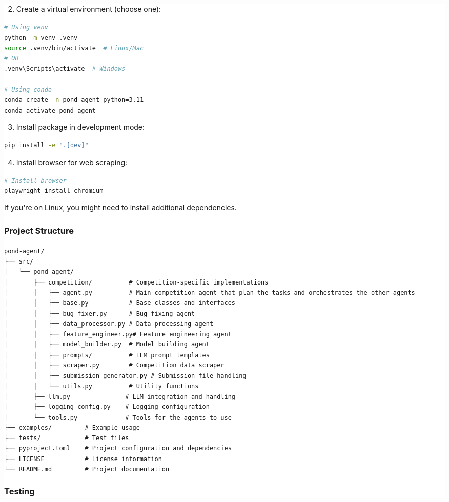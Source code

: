 2. Create a virtual environment (choose one):
```bash
# Using venv
python -m venv .venv
source .venv/bin/activate  # Linux/Mac
# OR
.venv\Scripts\activate  # Windows

# Using conda
conda create -n pond-agent python=3.11
conda activate pond-agent
```

3. Install package in development mode:
```bash
pip install -e ".[dev]"
```

4. Install browser for web scraping:
```bash
# Install browser
playwright install chromium
```
If you're on Linux, you might need to install additional dependencies.

### Project Structure
```
pond-agent/
├── src/
│   └── pond_agent/
│       ├── competition/          # Competition-specific implementations
│       │   ├── agent.py          # Main competition agent that plan the tasks and orchestrates the other agents
│       │   ├── base.py           # Base classes and interfaces
│       │   ├── bug_fixer.py      # Bug fixing agent
│       │   ├── data_processor.py # Data processing agent
│       │   ├── feature_engineer.py# Feature engineering agent
│       │   ├── model_builder.py  # Model building agent
│       │   ├── prompts/          # LLM prompt templates
│       │   ├── scraper.py        # Competition data scraper
│       │   ├── submission_generator.py # Submission file handling
│       │   └── utils.py          # Utility functions
│       ├── llm.py               # LLM integration and handling
│       ├── logging_config.py    # Logging configuration
│       └── tools.py             # Tools for the agents to use
├── examples/         # Example usage
├── tests/            # Test files
├── pyproject.toml    # Project configuration and dependencies
├── LICENSE           # License information
└── README.md         # Project documentation
```

### Testing
